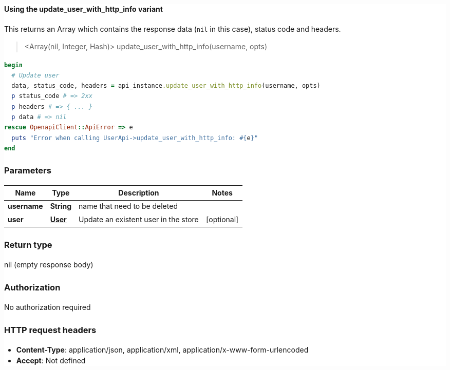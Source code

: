 #### Using the update_user_with_http_info variant

This returns an Array which contains the response data (`nil` in this case), status code and headers.

> <Array(nil, Integer, Hash)> update_user_with_http_info(username, opts)

```ruby
begin
  # Update user
  data, status_code, headers = api_instance.update_user_with_http_info(username, opts)
  p status_code # => 2xx
  p headers # => { ... }
  p data # => nil
rescue OpenapiClient::ApiError => e
  puts "Error when calling UserApi->update_user_with_http_info: #{e}"
end
```

### Parameters

| Name | Type | Description | Notes |
| ---- | ---- | ----------- | ----- |
| **username** | **String** | name that need to be deleted |  |
| **user** | [**User**](User.md) | Update an existent user in the store | [optional] |

### Return type

nil (empty response body)

### Authorization

No authorization required

### HTTP request headers

- **Content-Type**: application/json, application/xml, application/x-www-form-urlencoded
- **Accept**: Not defined

